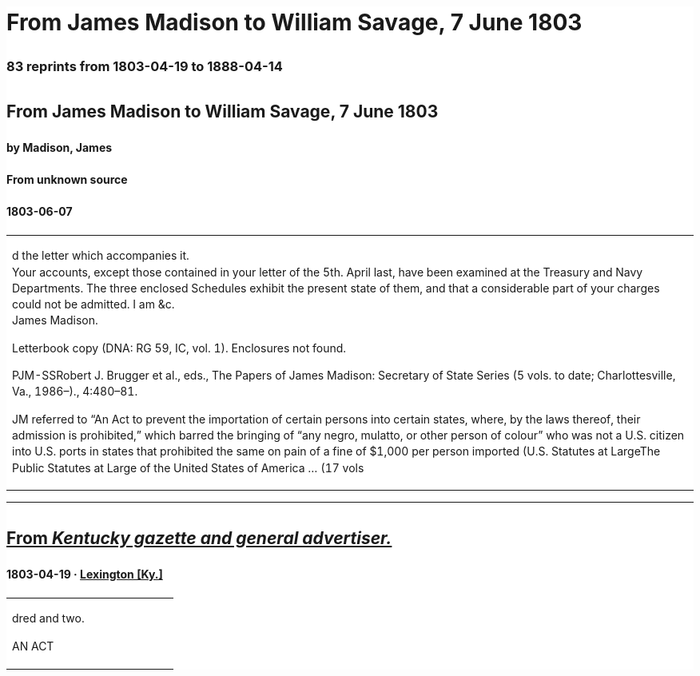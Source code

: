 
# From James Madison to William Savage, 7 June 1803

### 83 reprints from 1803-04-19 to 1888-04-14

## From James Madison to William Savage, 7 June 1803

#### by Madison, James

#### From unknown source

#### 1803-06-07

<table style="width: 100%;"><tr><td style="width: 50%">

d the letter which accompanies it.  
Your accounts, except those contained in your letter of the 5th. April last, have been examined at the Treasury and Navy Departments. The three enclosed Schedules exhibit the present state of them, and that a considerable part of your charges could not be admitted. I am &amp;c.  
James Madison.  
  
  
  
Letterbook copy (DNA: RG 59, IC, vol. 1). Enclosures not found.  
  
  
  
  
PJM-SSRobert J. Brugger et al., eds., The Papers of James Madison: Secretary of State Series (5 vols. to date; Charlottesville, Va., 1986–)., 4:480–81.  
  
  
  
  
JM referred to “An Act to prevent the importation of certain persons into certain states, where, by the laws thereof, their admission is prohibited,” which barred the bringing of “any negro, mulatto, or other person of colour” who was not a U.S. citizen into U.S. ports in states that prohibited the same on pain of a fine of $1,000 per person imported (U.S. Statutes at LargeThe Public Statutes at Large of the United States of America … (17 vols
</td></tr></table>

---

## [From _Kentucky gazette and general advertiser._](https://archive.org/details/xt770r9m3q8k/page/n1/mode/1up?view=theater)

#### 1803-04-19 &middot; [Lexington [Ky.]](http://dbpedia.org/resource/Lexington%2C_Kentucky)

<table style="width: 100%;"><tr><td style="width: 50%">

  
dred and two.  
  
AN ACT  
  